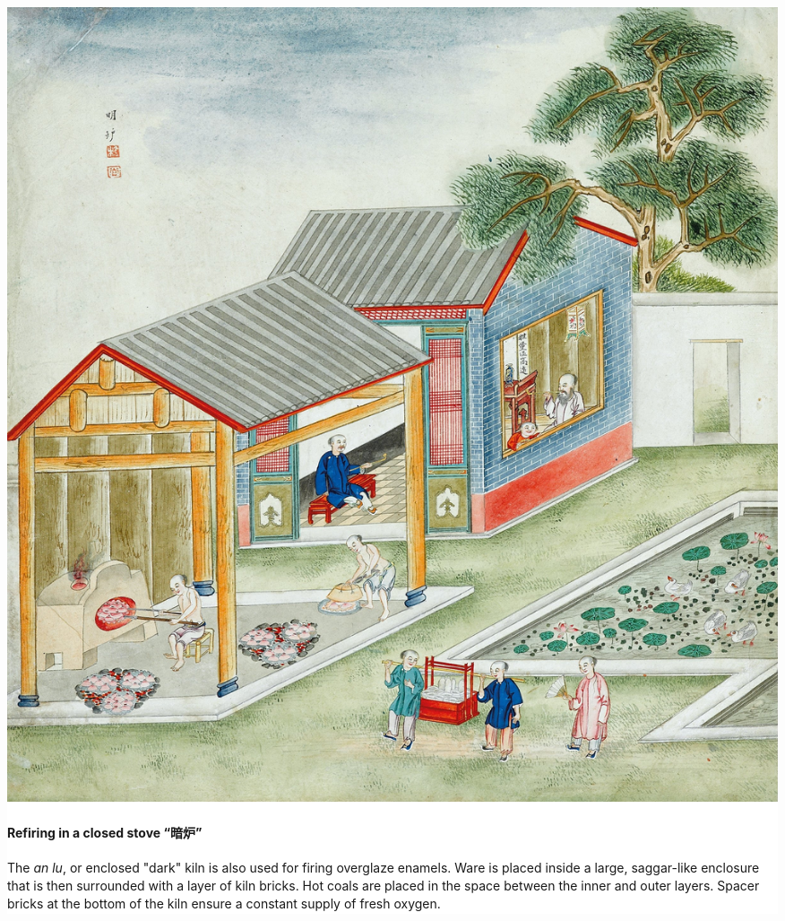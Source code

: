 ![](./images/070-Inspecting-wares-in-an-open-stove.jpg)

#### Refiring in a closed stove “暗炉”

The _an lu_, or enclosed "dark" kiln is also used for firing overglaze enamels. Ware is placed inside a large, saggar-like enclosure that is then surrounded with a layer of kiln bricks. Hot coals are placed in the space between the inner and outer layers. Spacer bricks at the bottom of the kiln ensure a constant supply of fresh oxygen.
